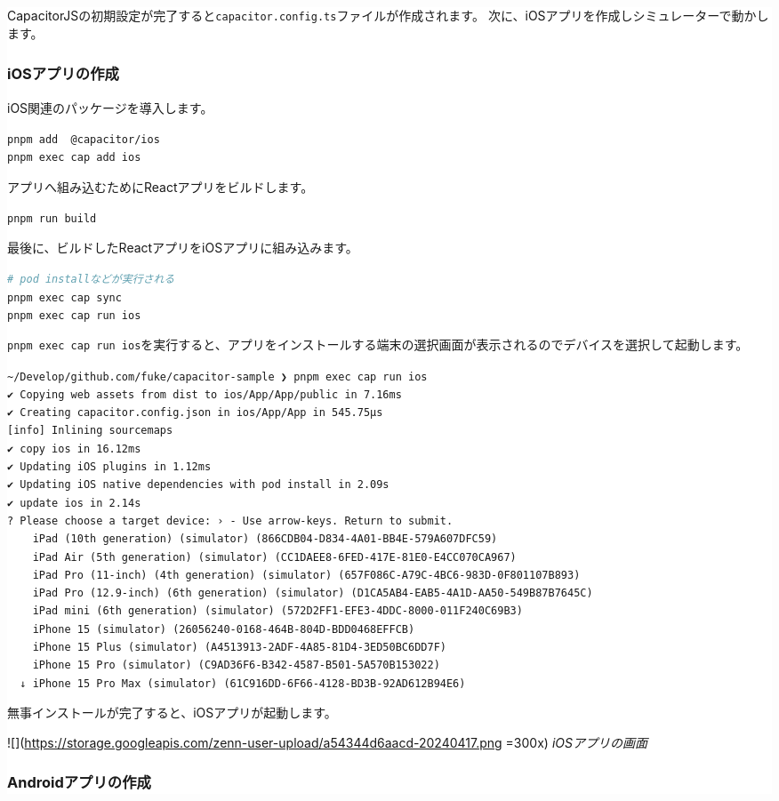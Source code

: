 CapacitorJSの初期設定が完了すると`capacitor.config.ts`ファイルが作成されます。
次に、iOSアプリを作成しシミュレーターで動かします。

### iOSアプリの作成

iOS関連のパッケージを導入します。

```bash
pnpm add  @capacitor/ios
pnpm exec cap add ios
```

アプリへ組み込むためにReactアプリをビルドします。

```bash
pnpm run build
```

最後に、ビルドしたReactアプリをiOSアプリに組み込みます。

```bash
# pod installなどが実行される
pnpm exec cap sync
pnpm exec cap run ios
```

`pnpm exec cap run ios`を実行すると、アプリをインストールする端末の選択画面が表示されるのでデバイスを選択して起動します。

```bash:run iosの実行結果
~/Develop/github.com/fuke/capacitor-sample ❯ pnpm exec cap run ios
✔ Copying web assets from dist to ios/App/App/public in 7.16ms
✔ Creating capacitor.config.json in ios/App/App in 545.75μs
[info] Inlining sourcemaps
✔ copy ios in 16.12ms
✔ Updating iOS plugins in 1.12ms
✔ Updating iOS native dependencies with pod install in 2.09s
✔ update ios in 2.14s
? Please choose a target device: › - Use arrow-keys. Return to submit.
    iPad (10th generation) (simulator) (866CDB04-D834-4A01-BB4E-579A607DFC59)
    iPad Air (5th generation) (simulator) (CC1DAEE8-6FED-417E-81E0-E4CC070CA967)
    iPad Pro (11-inch) (4th generation) (simulator) (657F086C-A79C-4BC6-983D-0F801107B893)
    iPad Pro (12.9-inch) (6th generation) (simulator) (D1CA5AB4-EAB5-4A1D-AA50-549B87B7645C)
    iPad mini (6th generation) (simulator) (572D2FF1-EFE3-4DDC-8000-011F240C69B3)
    iPhone 15 (simulator) (26056240-0168-464B-804D-BDD0468EFFCB)
    iPhone 15 Plus (simulator) (A4513913-2ADF-4A85-81D4-3ED50BC6DD7F)
    iPhone 15 Pro (simulator) (C9AD36F6-B342-4587-B501-5A570B153022)
  ↓ iPhone 15 Pro Max (simulator) (61C916DD-6F66-4128-BD3B-92AD612B94E6)
```

無事インストールが完了すると、iOSアプリが起動します。

![](https://storage.googleapis.com/zenn-user-upload/a54344d6aacd-20240417.png =300x)
*iOSアプリの画面*

### Androidアプリの作成
